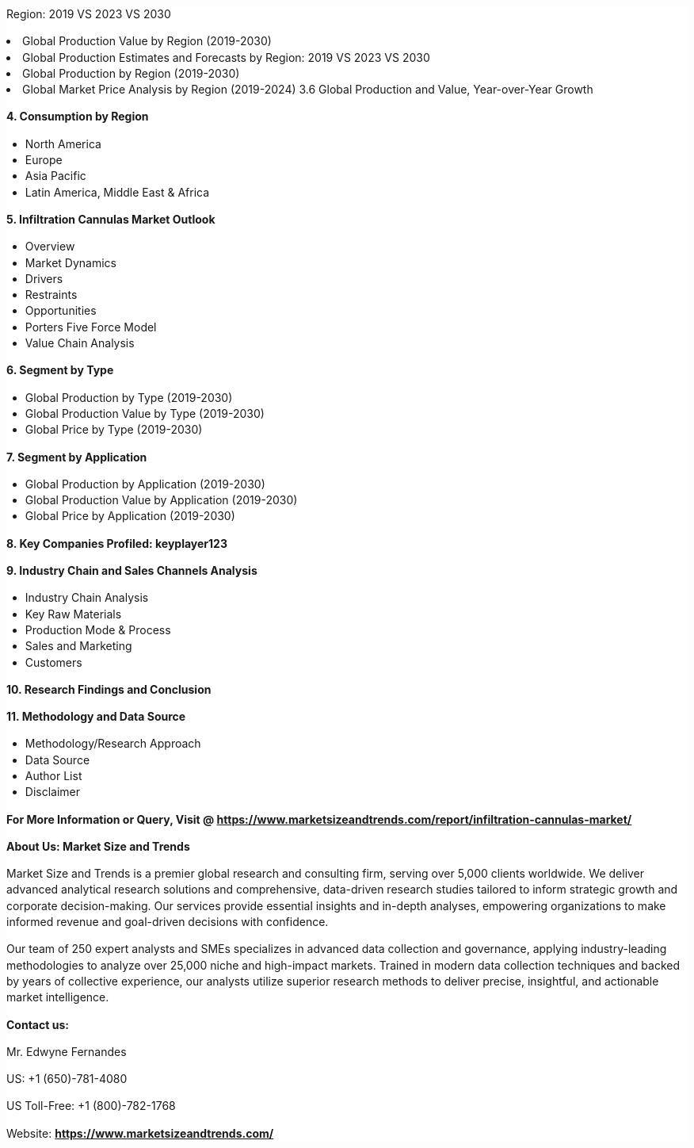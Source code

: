 Region: 2019 VS 2023 VS 2030</li><li>Global Production Value by Region (2019-2030)</li><li>Global Production Estimates and Forecasts by Region: 2019 VS 2023 VS 2030</li><li>Global Production by Region (2019-2030)</li><li>Global Market Price Analysis by Region (2019-2024) 3.6 Global Production and Value, Year-over-Year Growth</li></ul><p><strong>4. Consumption by Region</strong></p><ul><li>North America</li><li>Europe</li><li>Asia Pacific</li><li>Latin America, Middle East &amp; Africa</li></ul><p><strong>5. Infiltration Cannulas Market Outlook</strong></p><ul><li>Overview</li><li>Market Dynamics</li><li>Drivers</li><li>Restraints</li><li>Opportunities</li><li>Porters Five Force Model</li><li>Value Chain Analysis&nbsp;</li></ul><p><strong>6. Segment by Type</strong></p><ul><li>Global Production by Type (2019-2030)</li><li>Global Production Value by Type (2019-2030)</li><li>Global Price by Type (2019-2030)</li></ul><p><strong>7. Segment by Application</strong></p><ul><li>Global Production by Application (2019-2030)</li><li>Global Production Value by Application (2019-2030)</li><li>Global Price by Application (2019-2030)</li></ul><p><strong>8. Key Companies Profiled: keyplayer123</strong></p><p><strong>9. Industry Chain and Sales Channels Analysis</strong></p><ul><li>Industry Chain Analysis</li><li>Key Raw Materials</li><li>Production Mode &amp; Process</li><li>Sales and Marketing</li><li>Customers</li></ul><p><strong>10. Research Findings and Conclusion</strong></p><p><strong>11. Methodology and Data Source</strong></p><ul><li>Methodology/Research Approach</li><li>Data Source</li><li>Author List</li><li>Disclaimer</li></ul></p><p><strong>For More Information or Query, Visit @ <a href="https://www.marketsizeandtrends.com/report/infiltration-cannulas-market/">https://www.marketsizeandtrends.com/report/infiltration-cannulas-market/</a></strong></p><p><strong>About Us: Market Size and Trends</strong></p><p>Market Size and Trends is a premier global research and consulting firm, serving over 5,000 clients worldwide. We deliver advanced analytical research solutions and comprehensive, data-driven research studies tailored to inform strategic growth and corporate decision-making. Our services provide essential insights and in-depth analyses, empowering organizations to make informed revenue and goal-driven decisions with confidence.</p><p>Our team of 250 expert analysts and SMEs specializes in advanced data collection and governance, applying industry-leading methodologies to analyze over 25,000 niche and high-impact markets. Trained in modern data collection techniques and backed by years of collective experience, our analysts utilize superior research methods to deliver precise, insightful, and actionable market intelligence.</p><p><strong>Contact us:</strong></p><p>Mr. Edwyne Fernandes</p><p>US: +1 (650)-781-4080</p><p>US Toll-Free: +1 (800)-782-1768</p><p>Website: <strong><a href="https://www.marketsizeandtrends.com/">https://www.marketsizeandtrends.com/</a></strong></p>
